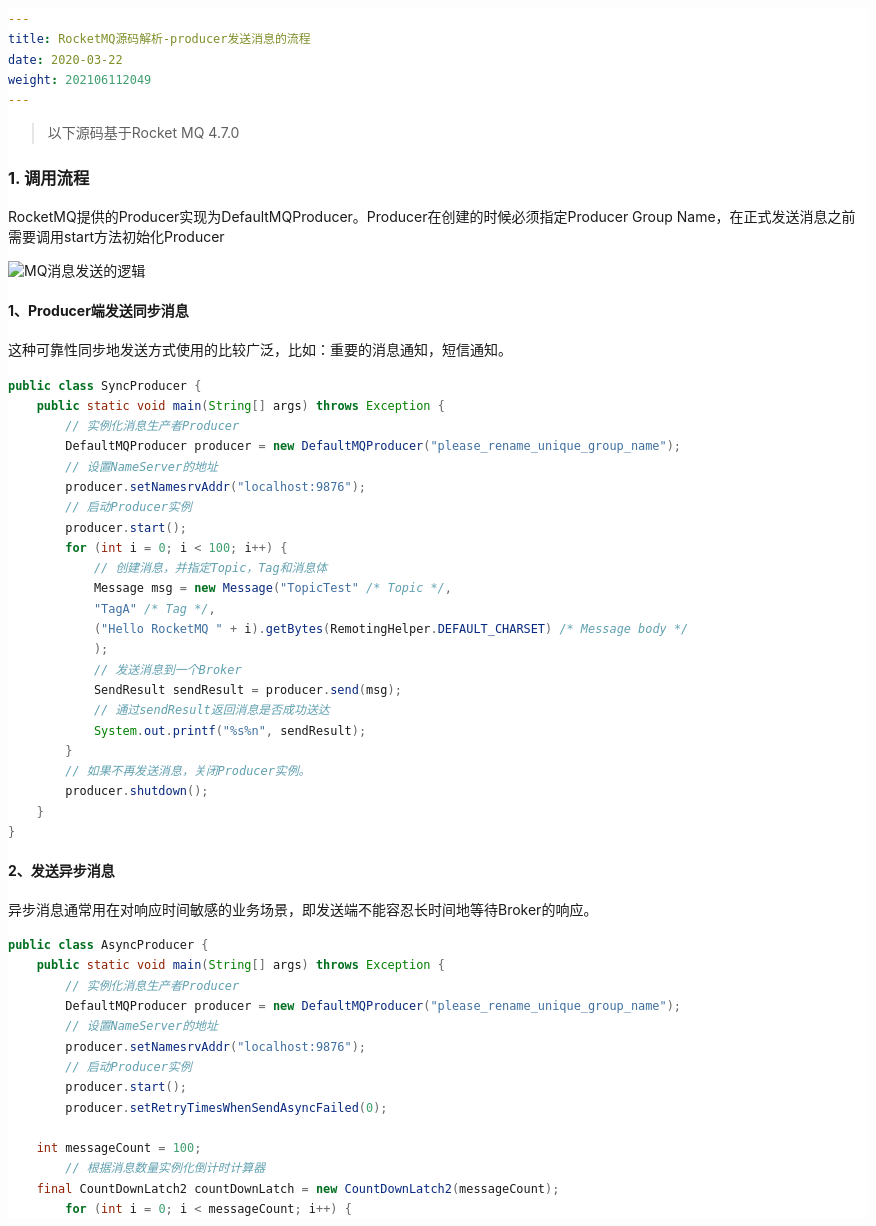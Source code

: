 ```yaml
---
title: RocketMQ源码解析-producer发送消息的流程
date: 2020-03-22
weight: 202106112049
---
```


> 以下源码基于Rocket MQ 4.7.0

### 1. 调用流程

RocketMQ提供的Producer实现为DefaultMQProducer。Producer在创建的时候必须指定Producer Group Name，在正式发送消息之前需要调用start方法初始化Producer

![MQ消息发送的逻辑](https://raw.githubusercontent.com/mxsm/picture/main/other/git/MQ%E6%B6%88%E6%81%AF%E5%8F%91%E9%80%81%E7%9A%84%E9%80%BB%E8%BE%91.png)

#### 1、Producer端发送同步消息

这种可靠性同步地发送方式使用的比较广泛，比如：重要的消息通知，短信通知。

```java
public class SyncProducer {
	public static void main(String[] args) throws Exception {
    	// 实例化消息生产者Producer
        DefaultMQProducer producer = new DefaultMQProducer("please_rename_unique_group_name");
    	// 设置NameServer的地址
    	producer.setNamesrvAddr("localhost:9876");
    	// 启动Producer实例
        producer.start();
    	for (int i = 0; i < 100; i++) {
    	    // 创建消息，并指定Topic，Tag和消息体
    	    Message msg = new Message("TopicTest" /* Topic */,
        	"TagA" /* Tag */,
        	("Hello RocketMQ " + i).getBytes(RemotingHelper.DEFAULT_CHARSET) /* Message body */
        	);
        	// 发送消息到一个Broker
            SendResult sendResult = producer.send(msg);
            // 通过sendResult返回消息是否成功送达
            System.out.printf("%s%n", sendResult);
    	}
    	// 如果不再发送消息，关闭Producer实例。
    	producer.shutdown();
    }
}
```

#### 2、发送异步消息

异步消息通常用在对响应时间敏感的业务场景，即发送端不能容忍长时间地等待Broker的响应。

```java
public class AsyncProducer {
	public static void main(String[] args) throws Exception {
    	// 实例化消息生产者Producer
        DefaultMQProducer producer = new DefaultMQProducer("please_rename_unique_group_name");
    	// 设置NameServer的地址
        producer.setNamesrvAddr("localhost:9876");
    	// 启动Producer实例
        producer.start();
        producer.setRetryTimesWhenSendAsyncFailed(0);
	
	int messageCount = 100;
        // 根据消息数量实例化倒计时计算器
	final CountDownLatch2 countDownLatch = new CountDownLatch2(messageCount);
    	for (int i = 0; i < messageCount; i++) {
```